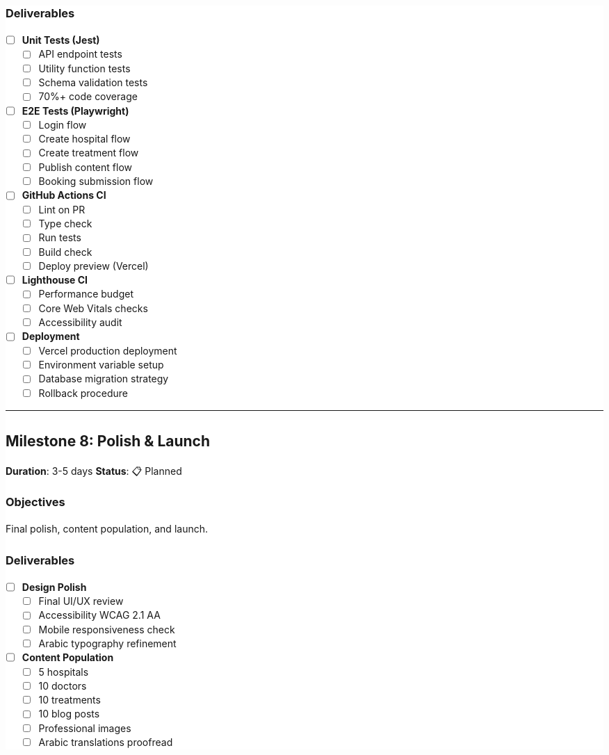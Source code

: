### Deliverables

- [ ] **Unit Tests (Jest)**
  - [ ] API endpoint tests
  - [ ] Utility function tests
  - [ ] Schema validation tests
  - [ ] 70%+ code coverage

- [ ] **E2E Tests (Playwright)**
  - [ ] Login flow
  - [ ] Create hospital flow
  - [ ] Create treatment flow
  - [ ] Publish content flow
  - [ ] Booking submission flow

- [ ] **GitHub Actions CI**
  - [ ] Lint on PR
  - [ ] Type check
  - [ ] Run tests
  - [ ] Build check
  - [ ] Deploy preview (Vercel)

- [ ] **Lighthouse CI**
  - [ ] Performance budget
  - [ ] Core Web Vitals checks
  - [ ] Accessibility audit

- [ ] **Deployment**
  - [ ] Vercel production deployment
  - [ ] Environment variable setup
  - [ ] Database migration strategy
  - [ ] Rollback procedure

---

## Milestone 8: Polish & Launch

**Duration**: 3-5 days
**Status**: 📋 Planned

### Objectives

Final polish, content population, and launch.

### Deliverables

- [ ] **Design Polish**
  - [ ] Final UI/UX review
  - [ ] Accessibility WCAG 2.1 AA
  - [ ] Mobile responsiveness check
  - [ ] Arabic typography refinement

- [ ] **Content Population**
  - [ ] 5 hospitals
  - [ ] 10 doctors
  - [ ] 10 treatments
  - [ ] 10 blog posts
  - [ ] Professional images
  - [ ] Arabic translations proofread
